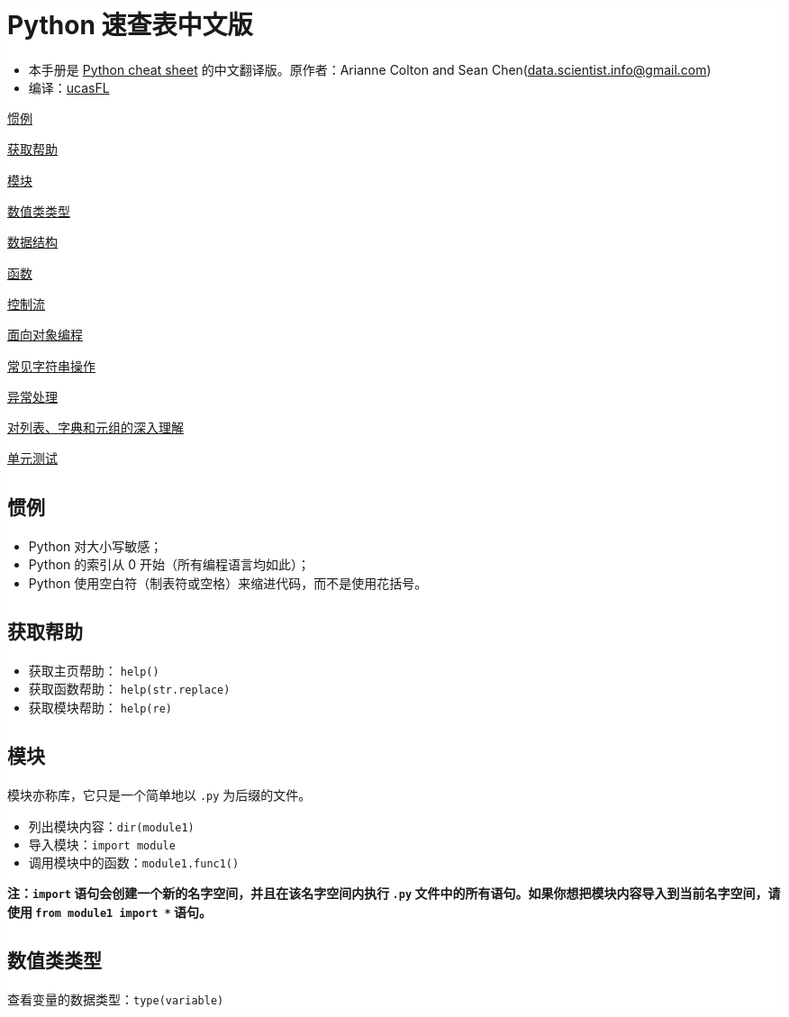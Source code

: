 Python 速查表中文版
===

- 本手册是 [Python cheat sheet](http://datasciencefree.com/python.pdf) 的中文翻译版。原作者：Arianne Colton and Sean Chen(data.scientist.info@gmail.com)
- 编译：[ucasFL](https://github.com/ucasFL)

[惯例](#惯例)

[获取帮助](#获取帮助)

[模块](#模块)

[数值类类型](#数值类类型)

[数据结构](#数据结构)

[函数](#函数)

[控制流](#控制流)

[面向对象编程](#面向对象编程)

[常见字符串操作](#常见字符串操作)

[异常处理](#异常处理)

[对列表、字典和元组的深入理解](#对列表和字典以及元组的深入理解)

[单元测试](#单元测试)

## 惯例

- Python 对大小写敏感；
- Python 的索引从 0 开始（所有编程语言均如此）；
- Python 使用空白符（制表符或空格）来缩进代码，而不是使用花括号。

## 获取帮助

- 获取主页帮助： `help()`
- 获取函数帮助： `help(str.replace)`
- 获取模块帮助： `help(re)`

## 模块

模块亦称库，它只是一个简单地以 `.py` 为后缀的文件。

- 列出模块内容：`dir(module1)`
- 导入模块：`import module `
- 调用模块中的函数：`module1.func1()`

**注：`import` 语句会创建一个新的名字空间，并且在该名字空间内执行 `.py` 文件中的所有语句。如果你想把模块内容导入到当前名字空间，请使用 `from module1 import *` 语句。**

## 数值类类型

查看变量的数据类型：`type(variable)`
